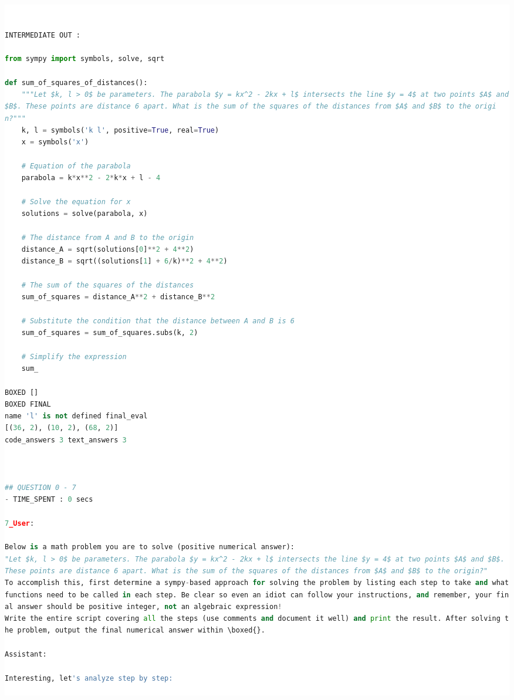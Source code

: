 ```python


INTERMEDIATE OUT :

from sympy import symbols, solve, sqrt

def sum_of_squares_of_distances():
    """Let $k, l > 0$ be parameters. The parabola $y = kx^2 - 2kx + l$ intersects the line $y = 4$ at two points $A$ and $B$. These points are distance 6 apart. What is the sum of the squares of the distances from $A$ and $B$ to the origin?"""
    k, l = symbols('k l', positive=True, real=True)
    x = symbols('x')

    # Equation of the parabola
    parabola = k*x**2 - 2*k*x + l - 4

    # Solve the equation for x
    solutions = solve(parabola, x)

    # The distance from A and B to the origin
    distance_A = sqrt(solutions[0]**2 + 4**2)
    distance_B = sqrt((solutions[1] + 6/k)**2 + 4**2)

    # The sum of the squares of the distances
    sum_of_squares = distance_A**2 + distance_B**2

    # Substitute the condition that the distance between A and B is 6
    sum_of_squares = sum_of_squares.subs(k, 2)

    # Simplify the expression
    sum_

BOXED []
BOXED FINAL 
name 'l' is not defined final_eval
[(36, 2), (10, 2), (68, 2)]
code_answers 3 text_answers 3



## QUESTION 0 - 7 
- TIME_SPENT : 0 secs

7_User:

Below is a math problem you are to solve (positive numerical answer):
"Let $k, l > 0$ be parameters. The parabola $y = kx^2 - 2kx + l$ intersects the line $y = 4$ at two points $A$ and $B$. These points are distance 6 apart. What is the sum of the squares of the distances from $A$ and $B$ to the origin?"
To accomplish this, first determine a sympy-based approach for solving the problem by listing each step to take and what functions need to be called in each step. Be clear so even an idiot can follow your instructions, and remember, your final answer should be positive integer, not an algebraic expression!
Write the entire script covering all the steps (use comments and document it well) and print the result. After solving the problem, output the final numerical answer within \boxed{}.

Assistant: 

Interesting, let's analyze step by step:



```